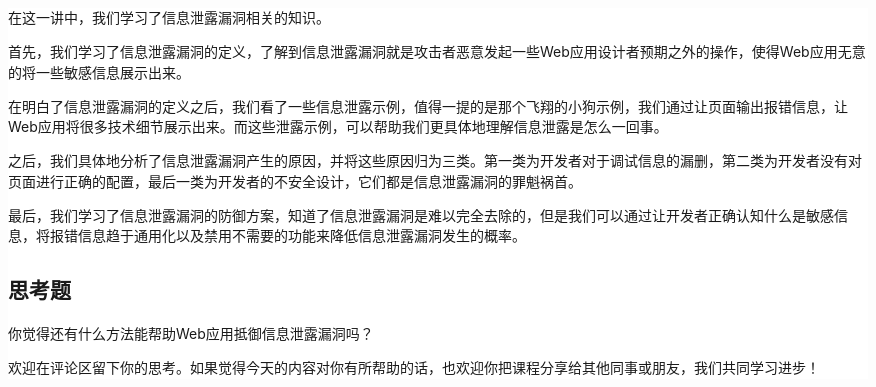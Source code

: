 在这一讲中，我们学习了信息泄露漏洞相关的知识。

首先，我们学习了信息泄露漏洞的定义，了解到信息泄露漏洞就是攻击者恶意发起一些Web应用设计者预期之外的操作，使得Web应用无意的将一些敏感信息展示出来。

在明白了信息泄露漏洞的定义之后，我们看了一些信息泄露示例，值得一提的是那个飞翔的小狗示例，我们通过让页面输出报错信息，让Web应用将很多技术细节展示出来。而这些泄露示例，可以帮助我们更具体地理解信息泄露是怎么一回事。

之后，我们具体地分析了信息泄露漏洞产生的原因，并将这些原因归为三类。第一类为开发者对于调试信息的漏删，第二类为开发者没有对页面进行正确的配置，最后一类为开发者的不安全设计，它们都是信息泄露漏洞的罪魁祸首。

最后，我们学习了信息泄露漏洞的防御方案，知道了信息泄露漏洞是难以完全去除的，但是我们可以通过让开发者正确认知什么是敏感信息，将报错信息趋于通用化以及禁用不需要的功能来降低信息泄露漏洞发生的概率。

## 思考题

你觉得还有什么方法能帮助Web应用抵御信息泄露漏洞吗？

欢迎在评论区留下你的思考。如果觉得今天的内容对你有所帮助的话，也欢迎你把课程分享给其他同事或朋友，我们共同学习进步！